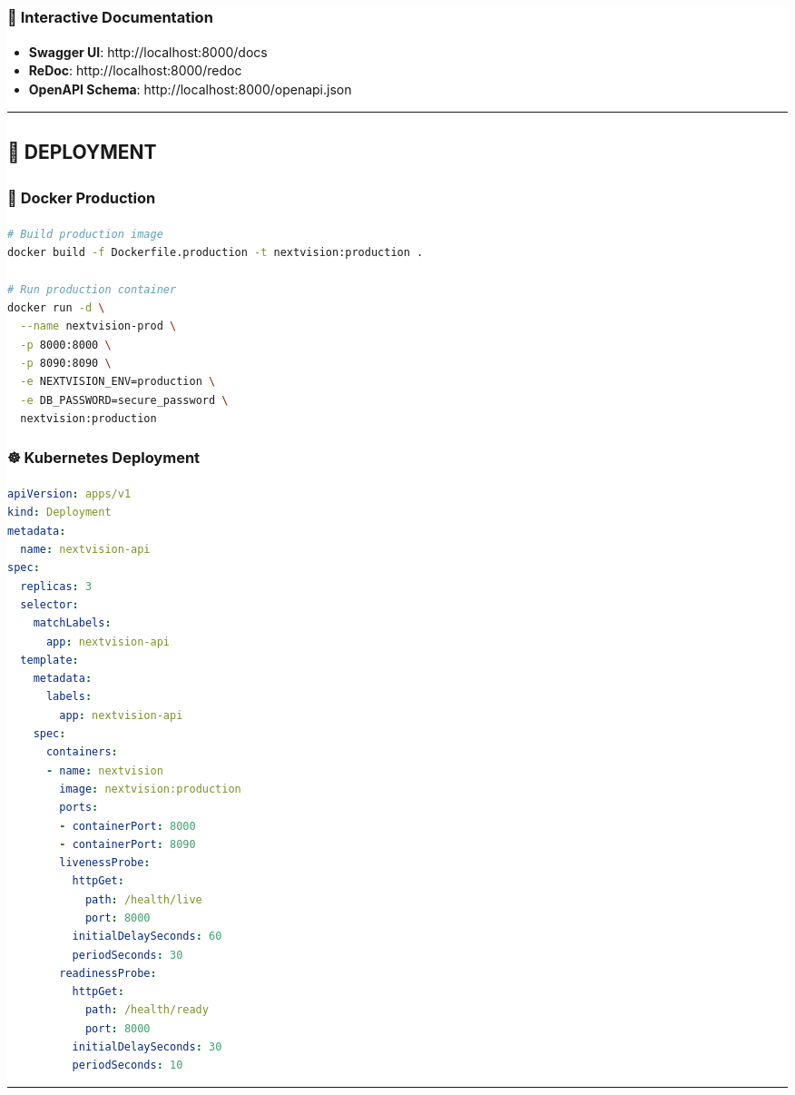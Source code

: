 ### 📖 **Interactive Documentation**

- **Swagger UI**: http://localhost:8000/docs
- **ReDoc**: http://localhost:8000/redoc
- **OpenAPI Schema**: http://localhost:8000/openapi.json

---

## 🚀 **DEPLOYMENT**

### 🐳 **Docker Production**

```bash
# Build production image
docker build -f Dockerfile.production -t nextvision:production .

# Run production container
docker run -d \
  --name nextvision-prod \
  -p 8000:8000 \
  -p 8090:8090 \
  -e NEXTVISION_ENV=production \
  -e DB_PASSWORD=secure_password \
  nextvision:production
```

### ☸️ **Kubernetes Deployment**

```yaml
apiVersion: apps/v1
kind: Deployment
metadata:
  name: nextvision-api
spec:
  replicas: 3
  selector:
    matchLabels:
      app: nextvision-api
  template:
    metadata:
      labels:
        app: nextvision-api
    spec:
      containers:
      - name: nextvision
        image: nextvision:production
        ports:
        - containerPort: 8000
        - containerPort: 8090
        livenessProbe:
          httpGet:
            path: /health/live
            port: 8000
          initialDelaySeconds: 60
          periodSeconds: 30
        readinessProbe:
          httpGet:
            path: /health/ready
            port: 8000
          initialDelaySeconds: 30
          periodSeconds: 10
```

---